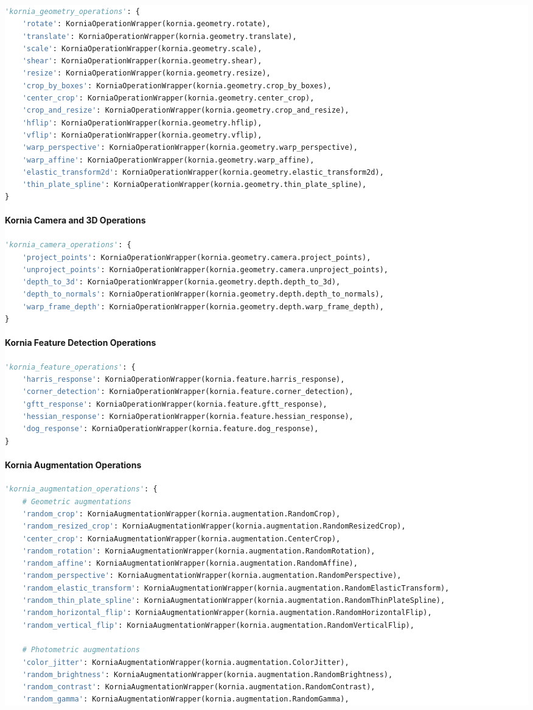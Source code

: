 ```python
'kornia_geometry_operations': {
    'rotate': KorniaOperationWrapper(kornia.geometry.rotate),
    'translate': KorniaOperationWrapper(kornia.geometry.translate),
    'scale': KorniaOperationWrapper(kornia.geometry.scale),
    'shear': KorniaOperationWrapper(kornia.geometry.shear),
    'resize': KorniaOperationWrapper(kornia.geometry.resize),
    'crop_by_boxes': KorniaOperationWrapper(kornia.geometry.crop_by_boxes),
    'center_crop': KorniaOperationWrapper(kornia.geometry.center_crop),
    'crop_and_resize': KorniaOperationWrapper(kornia.geometry.crop_and_resize),
    'hflip': KorniaOperationWrapper(kornia.geometry.hflip),
    'vflip': KorniaOperationWrapper(kornia.geometry.vflip),
    'warp_perspective': KorniaOperationWrapper(kornia.geometry.warp_perspective),
    'warp_affine': KorniaOperationWrapper(kornia.geometry.warp_affine),
    'elastic_transform2d': KorniaOperationWrapper(kornia.geometry.elastic_transform2d),
    'thin_plate_spline': KorniaOperationWrapper(kornia.geometry.thin_plate_spline),
}
```

#### **Kornia Camera and 3D Operations**

```python
'kornia_camera_operations': {
    'project_points': KorniaOperationWrapper(kornia.geometry.camera.project_points),
    'unproject_points': KorniaOperationWrapper(kornia.geometry.camera.unproject_points),
    'depth_to_3d': KorniaOperationWrapper(kornia.geometry.depth.depth_to_3d),
    'depth_to_normals': KorniaOperationWrapper(kornia.geometry.depth.depth_to_normals),
    'warp_frame_depth': KorniaOperationWrapper(kornia.geometry.depth.warp_frame_depth),
}
```

#### **Kornia Feature Detection Operations**

```python
'kornia_feature_operations': {
    'harris_response': KorniaOperationWrapper(kornia.feature.harris_response),
    'corner_detection': KorniaOperationWrapper(kornia.feature.corner_detection),
    'gftt_response': KorniaOperationWrapper(kornia.feature.gftt_response),
    'hessian_response': KorniaOperationWrapper(kornia.feature.hessian_response),
    'dog_response': KorniaOperationWrapper(kornia.feature.dog_response),
}
```

#### **Kornia Augmentation Operations**

```python
'kornia_augmentation_operations': {
    # Geometric augmentations
    'random_crop': KorniaAugmentationWrapper(kornia.augmentation.RandomCrop),
    'random_resized_crop': KorniaAugmentationWrapper(kornia.augmentation.RandomResizedCrop),
    'center_crop': KorniaAugmentationWrapper(kornia.augmentation.CenterCrop),
    'random_rotation': KorniaAugmentationWrapper(kornia.augmentation.RandomRotation),
    'random_affine': KorniaAugmentationWrapper(kornia.augmentation.RandomAffine),
    'random_perspective': KorniaAugmentationWrapper(kornia.augmentation.RandomPerspective),
    'random_elastic_transform': KorniaAugmentationWrapper(kornia.augmentation.RandomElasticTransform),
    'random_thin_plate_spline': KorniaAugmentationWrapper(kornia.augmentation.RandomThinPlateSpline),
    'random_horizontal_flip': KorniaAugmentationWrapper(kornia.augmentation.RandomHorizontalFlip),
    'random_vertical_flip': KorniaAugmentationWrapper(kornia.augmentation.RandomVerticalFlip),

    # Photometric augmentations
    'color_jitter': KorniaAugmentationWrapper(kornia.augmentation.ColorJitter),
    'random_brightness': KorniaAugmentationWrapper(kornia.augmentation.RandomBrightness),
    'random_contrast': KorniaAugmentationWrapper(kornia.augmentation.RandomContrast),
    'random_gamma': KorniaAugmentationWrapper(kornia.augmentation.RandomGamma),
```